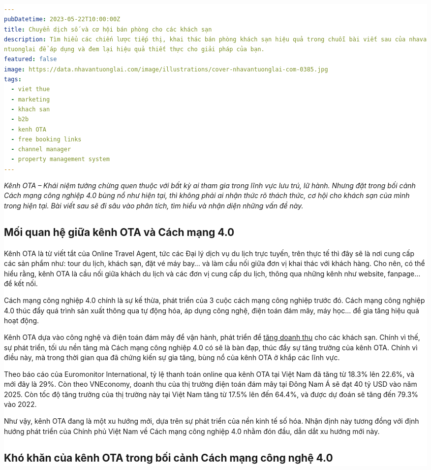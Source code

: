 ```yaml
---
pubDatetime: 2023-05-22T10:00:00Z
title: Chuyển dịch số và cơ hội bán phòng cho các khách sạn
description: Tìm hiểu các chiến lược tiếp thị, khai thác bán phòng khách sạn hiệu quả trong chuỗi bài viết sau của nhavantuonglai để áp dụng và đem lại hiệu quả thiết thực cho giải pháp của bạn.
featured: false
image: https://data.nhavantuonglai.com/image/illustrations/cover-nhavantuonglai-com-0385.jpg
tags:
  - viet thue
  - marketing
  - khach san
  - b2b
  - kenh OTA
  - free booking links
  - channel manager
  - property management system
---
```


_Kênh OTA – Khái niệm tưởng chừng quen thuộc với bất kỳ ai tham gia trong lĩnh vực lưu trú, lữ hành. Nhưng đặt trong bối cảnh Cách mạng công nghiệp 4.0 bùng nổ như hiện tại, thì không phải ai nhận thức rõ thách thức, cơ hội cho khách sạn của mình trong hiện tại. Bài viết sau sẽ đi sâu vào phân tích, tìm hiểu và nhận diện những vấn đề này._

## Mối quan hệ giữa kênh OTA và Cách mạng 4.0

Kênh OTA là từ viết tắt của Online Travel Agent, tức các Đại lý dịch vụ du lịch trực tuyến, trên thực tế thì đây sẽ là nơi cung cấp các sản phẩm như: tour du lịch, khách sạn, đặt vé máy bay… và làm cầu nối giữa đơn vị khai thác với khách hàng. Cho nên, có thể hiểu rằng, kênh OTA là cầu nối giữa khách du lịch và các đơn vị cung cấp du lịch, thông qua những kênh như website, fanpage… để kết nối.

Cách mạng công nghiệp 4.0 chính là sự kế thừa, phát triển của 3 cuộc cách mạng công nghiệp trước đó. Cách mạng công nghiệp 4.0 thúc đẩy quá trình sản xuất thông qua tự động hóa, áp dụng công nghệ, điện toán đám mây, máy học… để gia tăng hiệu quả hoạt động.

Kênh OTA dựa vào công nghệ và điện toán đám mây để vận hành, phát triển để [tăng doanh thu](https://nhavantuonglai.com/article/) cho các khách sạn. Chính vì thế, sự phát triển, tối ưu nền tảng mà Cách mạng công nghiệp 4.0 có sẽ là bàn đạp, thúc đẩy sự tăng trưởng của kênh OTA. Chính vì điều này, mà trong thời gian qua đã chứng kiến sự gia tăng, bùng nổ của kênh OTA ở khắp các lĩnh vực.

Theo báo cáo của Euromonitor International, tỷ lệ thanh toán online qua kênh OTA tại Việt Nam đã tăng từ 18.3% lên 22.6%, và mới đây là 29%. Còn theo VNEconomy, doanh thu của thị trường điện toán đám mây tại Đông Nam Á sẽ đạt 40 tỷ USD vào năm 2025. Còn tốc độ tăng trưởng của thị trường này tại Việt Nam tăng từ 17.5% lên đến 64.4%, và được dự đoán sẽ tăng đến 79.3% vào 2022.

Như vậy, kênh OTA đang là một xu hướng mới, dựa trên sự phát triển của nền kinh tế số hóa. Nhận định này tương đồng với định hướng phát triển của Chính phủ Việt Nam về Cách mạng công nghiệp 4.0 nhằm đón đầu, dẫn dắt xu hướng mới này.

## Khó khăn của kênh OTA trong bối cảnh Cách mạng công nghệ 4.0
